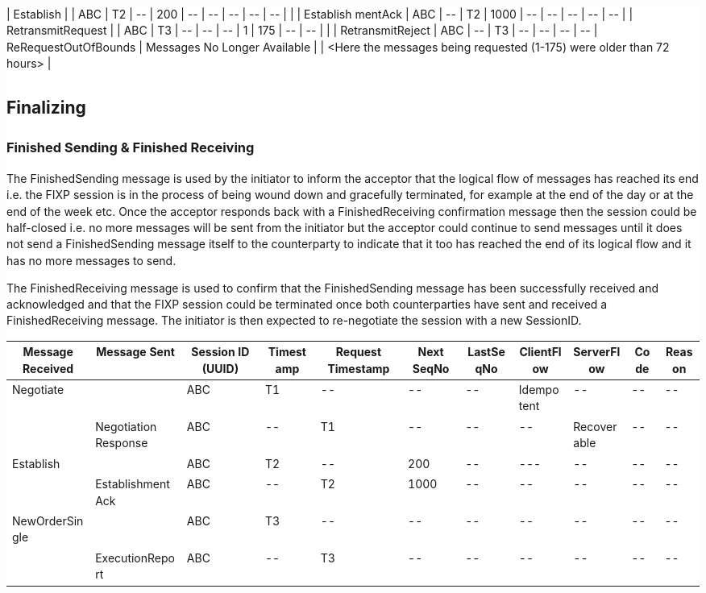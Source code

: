 | Establish                                                              |                      | ABC                   | T2            | --                    | 200            | --                | --             | --        | --                   | --                           |
|                                                                        | Establish mentAck    | ABC                   | --            | T2                    | 1000           | --                | --             | --        | --                   | --                           |
| RetransmitRequest                                                      |                      | ABC                   | T3            | --                    | --             | --                | 1              | 175       | --                   | --                           |
|                                                                        | RetransmitReject     | ABC                   | --            | T3                    | --             | --                | --             | --        | ReRequestOutOfBounds | Messages No Longer Available |
| \<Here the messages being requested (1-175) were older than 72 hours\> |

Finalizing
----------

### Finished Sending & Finished Receiving

The FinishedSending message is used by the initiator to inform the acceptor that the logical flow of messages has reached its end i.e. the FIXP session is in the process of being wound down and gracefully terminated, for example at the end of the day or at the end of the week etc. Once the acceptor responds back with a FinishedReceiving confirmation message then the session could be half-closed i.e. no more messages will be sent from the initiator but the acceptor could continue to send messages until it does not send a FinishedSending message itself to the counterparty to indicate that it too has reached the end of its logical flow and it has no more messages to send.

The FinishedReceiving message is used to confirm that the FinishedSending message has been successfully received and acknowledged and that the FIXP session could be terminated once both counterparties have sent and received a FinishedReceiving message. The initiator is then expected to re-negotiate the session with a new SessionID.

| **Message Received**                                                                                                                                                                                                                                                    | **Message Sent**     | **Session ID (UUID)** | **Timestamp** | **Request Timestamp** | **Next SeqNo** | **LastSeqNo** | **ClientFlow** | **ServerFlow** | **Code** | **Reason** |
|-------------------------------------------------------------------------------------------------------------------------------------------------------------------------------------------------------------------------------------------------------------------------|----------------------|-----------------------|---------------|-----------------------|----------------|---------------|----------------|----------------|----------|------------|
| Negotiate                                                                                                                                                                                                                                                               |                      | ABC                   | T1            | --                    | --             | --            | Idempotent     | --             | --       | --         |
|                                                                                                                                                                                                                                                                         | Negotiation Response | ABC                   | --            | T1                    | --             | --            | --             | Recoverable    | --       | --         |
| Establish                                                                                                                                                                                                                                                               |                      | ABC                   | T2            | --                    | 200            | --            | ---            | --             | --       | --         |
|                                                                                                                                                                                                                                                                         | EstablishmentAck    | ABC                   | --            | T2                    | 1000           | --            | --             | --             | --       | --         |
| NewOrderSingle                                                                                                                                                                                                                                                          |                      | ABC                   | T3            | --                    | --             | --            | --             | --             | --       | --         |
|                                                                                                                                                                                                                                                                         | ExecutionReport       | ABC                   | --            | T3                    | --             | --            | --             | --             | --       | --         |